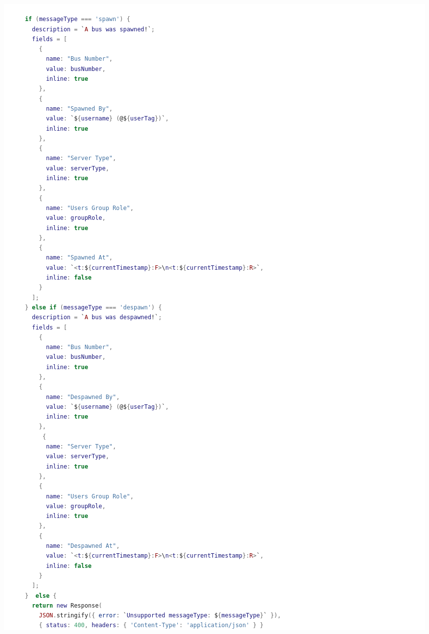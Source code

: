 ```lua showLineNumbers title="Cloudflare Worker"

      if (messageType === 'spawn') {
        description = `A bus was spawned!`;
        fields = [
          {
            name: "Bus Number",
            value: busNumber,
            inline: true
          },
          {
            name: "Spawned By",
            value: `${username} (@${userTag})`,
            inline: true
          },
          {
            name: "Server Type",
            value: serverType,
            inline: true
          },
          {
            name: "Users Group Role",
            value: groupRole,
            inline: true
          },
          {
            name: "Spawned At",
            value: `<t:${currentTimestamp}:F>\n<t:${currentTimestamp}:R>`,
            inline: false
          }
        ];
      } else if (messageType === 'despawn') {
        description = `A bus was despawned!`;
        fields = [
          {
            name: "Bus Number",
            value: busNumber,
            inline: true
          },
          {
            name: "Despawned By",
            value: `${username} (@${userTag})`,
            inline: true
          },
           {
            name: "Server Type",
            value: serverType,
            inline: true
          },
          {
            name: "Users Group Role",
            value: groupRole,
            inline: true
          },
          {
            name: "Despawned At",
            value: `<t:${currentTimestamp}:F>\n<t:${currentTimestamp}:R>`,
            inline: false
          }
        ];
      }  else {
        return new Response(
          JSON.stringify({ error: `Unsupported messageType: ${messageType}` }),
          { status: 400, headers: { 'Content-Type': 'application/json' } }
```